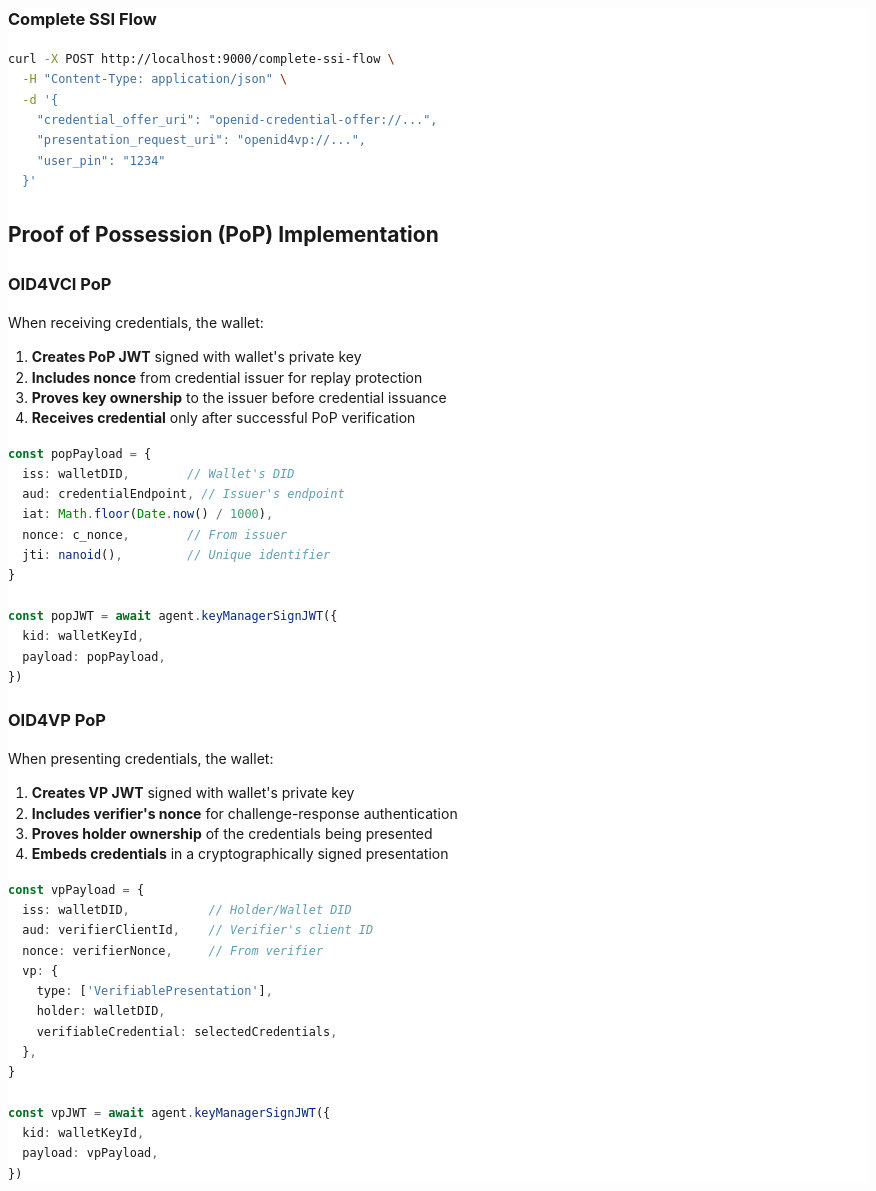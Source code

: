 ### Complete SSI Flow

```bash
curl -X POST http://localhost:9000/complete-ssi-flow \
  -H "Content-Type: application/json" \
  -d '{
    "credential_offer_uri": "openid-credential-offer://...",
    "presentation_request_uri": "openid4vp://...",
    "user_pin": "1234"
  }'
```

## Proof of Possession (PoP) Implementation

### OID4VCI PoP
When receiving credentials, the wallet:

1. **Creates PoP JWT** signed with wallet's private key
2. **Includes nonce** from credential issuer for replay protection
3. **Proves key ownership** to the issuer before credential issuance
4. **Receives credential** only after successful PoP verification

```typescript
const popPayload = {
  iss: walletDID,        // Wallet's DID
  aud: credentialEndpoint, // Issuer's endpoint
  iat: Math.floor(Date.now() / 1000),
  nonce: c_nonce,        // From issuer
  jti: nanoid(),         // Unique identifier
}

const popJWT = await agent.keyManagerSignJWT({
  kid: walletKeyId,
  payload: popPayload,
})
```

### OID4VP PoP
When presenting credentials, the wallet:

1. **Creates VP JWT** signed with wallet's private key
2. **Includes verifier's nonce** for challenge-response authentication
3. **Proves holder ownership** of the credentials being presented
4. **Embeds credentials** in a cryptographically signed presentation

```typescript
const vpPayload = {
  iss: walletDID,           // Holder/Wallet DID
  aud: verifierClientId,    // Verifier's client ID
  nonce: verifierNonce,     // From verifier
  vp: {
    type: ['VerifiablePresentation'],
    holder: walletDID,
    verifiableCredential: selectedCredentials,
  },
}

const vpJWT = await agent.keyManagerSignJWT({
  kid: walletKeyId,
  payload: vpPayload,
})
```
